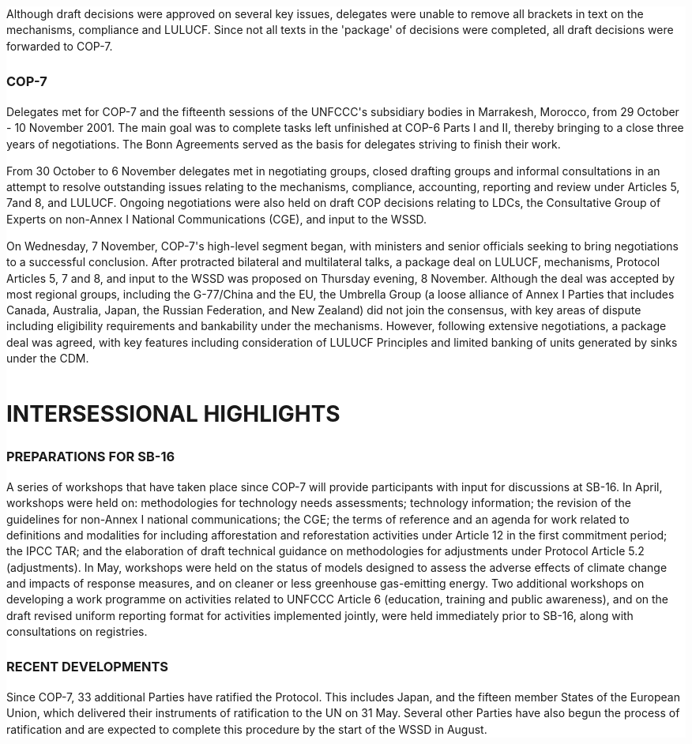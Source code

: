Although draft decisions were approved on several key issues,  delegates were unable to remove all brackets in text on the  mechanisms, compliance and LULUCF. Since not all texts in the  'package' of decisions were completed, all draft decisions were  forwarded to COP-7.

### COP-7

Delegates met for COP-7 and the fifteenth sessions of the  UNFCCC's subsidiary bodies in Marrakesh, Morocco, from 29 October  - 10 November 2001. The main goal was to complete tasks left  unfinished at COP-6 Parts I and II, thereby bringing to a close  three years of negotiations. The Bonn Agreements served as the  basis for delegates striving to finish their work.

From 30 October to 6 November delegates met in negotiating groups,  closed drafting groups and informal consultations in an attempt to  resolve outstanding issues relating to the mechanisms, compliance,  accounting, reporting and review under Articles 5, 7and 8, and  LULUCF. Ongoing negotiations were also held on draft COP decisions  relating to LDCs, the Consultative Group of Experts on non-Annex I  National Communications (CGE), and input to the WSSD.

On Wednesday, 7 November, COP-7's high-level segment began, with  ministers and senior officials seeking to bring negotiations to a  successful conclusion. After protracted bilateral and multilateral  talks, a package deal on LULUCF, mechanisms, Protocol Articles 5,  7 and 8, and input to the WSSD was proposed on Thursday evening, 8  November. Although the deal was accepted by most regional groups,  including the G-77/China and the EU, the Umbrella Group (a loose  alliance of Annex I Parties that includes Canada, Australia,  Japan, the Russian Federation, and New Zealand) did not join the  consensus, with key areas of dispute including eligibility  requirements and bankability under the mechanisms. However,  following extensive negotiations, a package deal was agreed, with  key features including consideration of LULUCF Principles and  limited banking of units generated by sinks under the CDM.

# INTERSESSIONAL HIGHLIGHTS

### PREPARATIONS FOR SB-16

A series of workshops that have taken  place since COP-7 will provide participants with input for  discussions at SB-16. In April, workshops were held on:  methodologies for technology needs assessments; technology  information; the revision of the guidelines for non-Annex I  national communications; the CGE; the terms of reference and an  agenda for work related to definitions and modalities for  including afforestation and reforestation activities under Article  12 in the first commitment period; the IPCC TAR; and the  elaboration of draft technical guidance on methodologies for  adjustments under Protocol Article 5.2 (adjustments). In May,  workshops were held on the status of models designed to assess the  adverse effects of climate change and impacts of response  measures, and on cleaner or less greenhouse gas-emitting energy.  Two additional workshops on developing a work programme on  activities related to UNFCCC Article 6 (education, training and  public awareness), and on the draft revised uniform reporting  format for activities implemented jointly, were held immediately  prior to SB-16, along with consultations on registries.

### RECENT DEVELOPMENTS

Since COP-7, 33 additional Parties have  ratified the Protocol. This includes Japan, and the fifteen member  States of the European Union, which delivered their instruments of  ratification to the UN on 31 May. Several other Parties have also  begun the process of ratification and are expected to complete  this procedure by the start of the WSSD in August.
